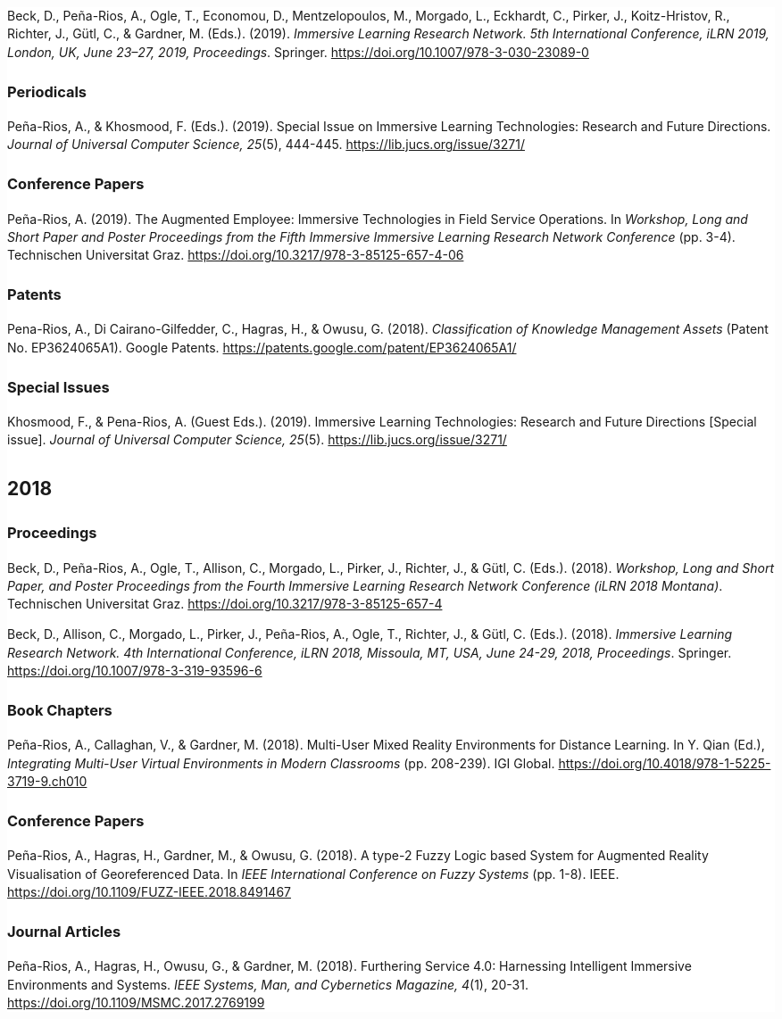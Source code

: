 Beck, D., Peña-Rios, A., Ogle, T., Economou, D., Mentzelopoulos, M., Morgado, L., Eckhardt, C., Pirker, J., Koitz-Hristov, R., Richter, J., Gütl, C., & Gardner, M. (Eds.). (2019). *Immersive Learning Research Network. 5th International Conference, iLRN 2019, London, UK, June 23–27, 2019, Proceedings*. Springer. https://doi.org/10.1007/978-3-030-23089-0

### Periodicals
Peña-Rios, A., & Khosmood, F. (Eds.). (2019). Special Issue on Immersive Learning Technologies: Research and Future Directions. *Journal of Universal Computer Science, 25*(5), 444-445. https://lib.jucs.org/issue/3271/

### Conference Papers
Peña-Rios, A. (2019). The Augmented Employee: Immersive Technologies in Field Service Operations. In *Workshop, Long and Short Paper and Poster Proceedings from the Fifth Immersive Immersive Learning Research Network Conference* (pp. 3-4). Technischen Universitat Graz. https://doi.org/10.3217/978-3-85125-657-4-06

### Patents
Pena-Rios, A., Di Cairano-Gilfedder, C., Hagras, H., & Owusu, G. (2018). *Classification of Knowledge Management Assets* (Patent No. EP3624065A1). Google Patents. https://patents.google.com/patent/EP3624065A1/

### Special Issues
Khosmood, F., & Pena-Rios, A. (Guest Eds.). (2019). Immersive Learning Technologies: Research and Future Directions [Special issue]. *Journal of Universal Computer Science, 25*(5). https://lib.jucs.org/issue/3271/

## 2018

### Proceedings
Beck, D., Peña-Rios, A., Ogle, T., Allison, C., Morgado, L., Pirker, J., Richter, J., & Gütl, C. (Eds.). (2018). *Workshop, Long and Short Paper, and Poster Proceedings from the Fourth Immersive Learning Research Network Conference (iLRN 2018 Montana)*. Technischen Universitat Graz. https://doi.org/10.3217/978-3-85125-657-4

Beck, D., Allison, C., Morgado, L., Pirker, J., Peña-Rios, A., Ogle, T., Richter, J., & Gütl, C. (Eds.). (2018). *Immersive Learning Research Network. 4th International Conference, iLRN 2018, Missoula, MT, USA, June 24-29, 2018, Proceedings*. Springer. https://doi.org/10.1007/978-3-319-93596-6

### Book Chapters
Peña-Rios, A., Callaghan, V., & Gardner, M. (2018). Multi-User Mixed Reality Environments for Distance Learning. In Y. Qian (Ed.), *Integrating Multi-User Virtual Environments in Modern Classrooms* (pp. 208-239). IGI Global. https://doi.org/10.4018/978-1-5225-3719-9.ch010

### Conference Papers
Peña-Rios, A., Hagras, H., Gardner, M., & Owusu, G. (2018). A type-2 Fuzzy Logic based System for Augmented Reality Visualisation of Georeferenced Data. In *IEEE International Conference on Fuzzy Systems* (pp. 1-8). IEEE. https://doi.org/10.1109/FUZZ-IEEE.2018.8491467

### Journal Articles
Peña-Rios, A., Hagras, H., Owusu, G., & Gardner, M. (2018). Furthering Service 4.0: Harnessing Intelligent Immersive Environments and Systems. *IEEE Systems, Man, and Cybernetics Magazine, 4*(1), 20-31. https://doi.org/10.1109/MSMC.2017.2769199
